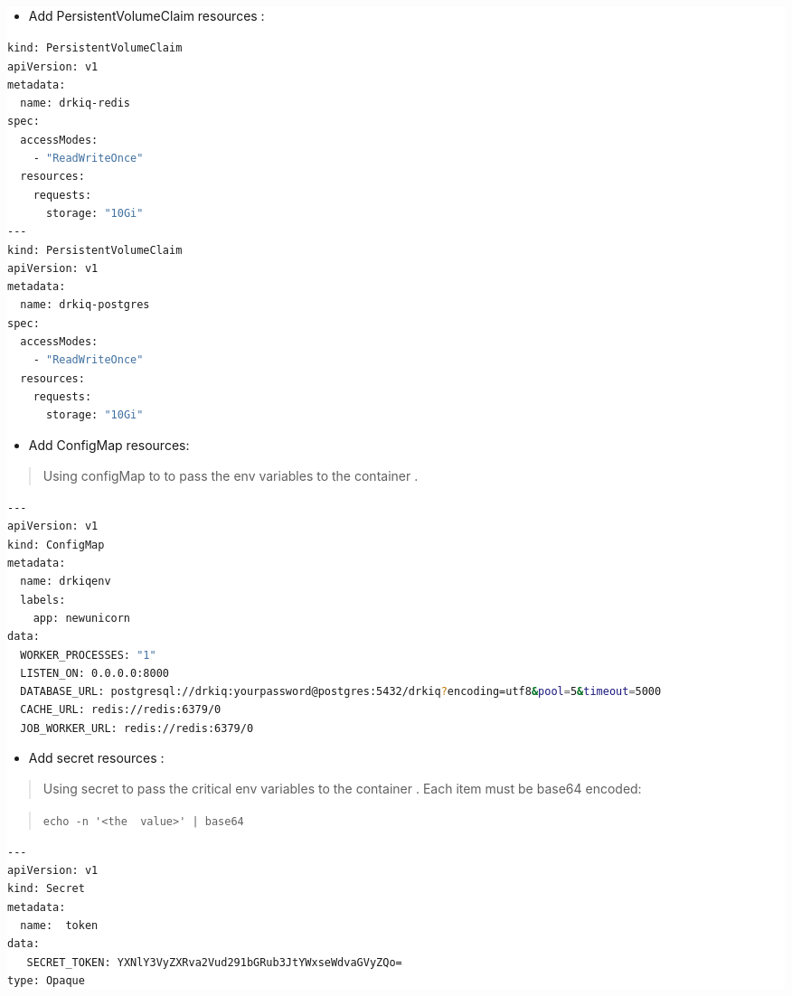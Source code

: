 
- Add PersistentVolumeClaim resources :
```bash
kind: PersistentVolumeClaim
apiVersion: v1
metadata:
  name: drkiq-redis
spec:
  accessModes:
    - "ReadWriteOnce"
  resources:
    requests:
      storage: "10Gi"      
--- 
kind: PersistentVolumeClaim
apiVersion: v1
metadata:
  name: drkiq-postgres
spec:
  accessModes:
    - "ReadWriteOnce"
  resources:
    requests:
      storage: "10Gi"
```

- Add ConfigMap resources:
> Using configMap to to pass the env variables to the container . 
```bash
---
apiVersion: v1
kind: ConfigMap
metadata:
  name: drkiqenv
  labels:
    app: newunicorn
data:
  WORKER_PROCESSES: "1"
  LISTEN_ON: 0.0.0.0:8000
  DATABASE_URL: postgresql://drkiq:yourpassword@postgres:5432/drkiq?encoding=utf8&pool=5&timeout=5000
  CACHE_URL: redis://redis:6379/0
  JOB_WORKER_URL: redis://redis:6379/0
```
- Add secret resources :
> Using secret to pass the critical env variables to the container .
> Each item must be base64 encoded:

> `echo -n '<the  value>' | base64`
```bash
---
apiVersion: v1
kind: Secret
metadata:
  name:  token
data:
   SECRET_TOKEN: YXNlY3VyZXRva2Vud291bGRub3JtYWxseWdvaGVyZQo=
type: Opaque
```
